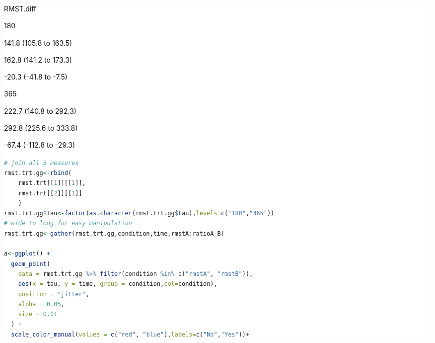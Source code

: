 RMST.diff

</th>
</tr>
</thead>
<tbody>
<tr>
<td style="text-align:right;">

180

</td>
<td style="text-align:left;">

141.8 (105.8 to 163.5)

</td>
<td style="text-align:left;">

162.8 (141.2 to 173.3)

</td>
<td style="text-align:left;">

-20.3 (-41.8 to -7.5)

</td>
</tr>
<tr>
<td style="text-align:right;">

365

</td>
<td style="text-align:left;">

222.7 (140.8 to 292.3)

</td>
<td style="text-align:left;">

292.8 (225.6 to 333.8)

</td>
<td style="text-align:left;">

-67.4 (-112.8 to -29.3)

</td>
</tr>
</tbody>
</table>

``` r
# join all 3 measures
rmst.trt.gg<-rbind(
    rmst.trt[[1]][[1]],
    rmst.trt[[2]][[1]]
    )
rmst.trt.gg$tau<-factor(as.character(rmst.trt.gg$tau),levels=c("180","365"))
# wide to long for easy manipulation
rmst.trt.gg<-gather(rmst.trt.gg,condition,time,rmstA:ratioA_B)

a<-ggplot() +
  geom_point(
    data = rmst.trt.gg %>% filter(condition %in% c("rmstA", "rmstB")),
    aes(x = tau, y = time, group = condition,col=condition),
    position = "jitter",
    alpha = 0.05,
    size = 0.01
  ) +
  scale_color_manual(values = c("red", "blue"),labels=c("No","Yes"))+
```
